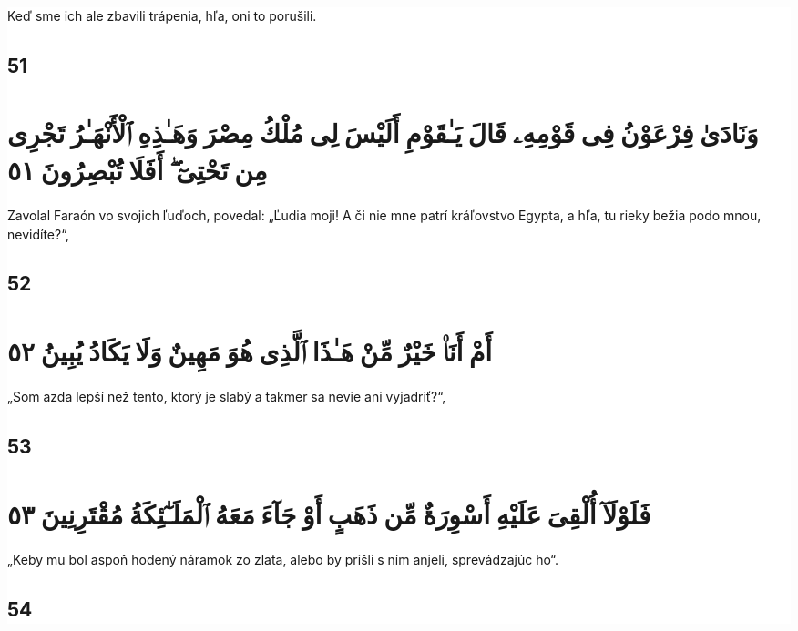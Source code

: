<p>Keď sme ich ale zbavili trápenia, hľa, oni to porušili.</p>
</div>

<div class="break"></div>

## 51


<Badge type="info" text="43:51" class="badge" />
<div>
<div class="main-verse" >

<h1 class="verse-arabic">وَنَادَىٰ فِرْعَوْنُ فِى قَوْمِهِۦ قَالَ يَـٰقَوْمِ أَلَيْسَ لِى مُلْكُ مِصْرَ وَهَـٰذِهِ ٱلْأَنْهَـٰرُ تَجْرِى مِن تَحْتِىٓ ۖ أَفَلَا تُبْصِرُونَ ٥١</h1>
</div>

<p>Zavolal Faraón vo svojich ľuďoch, povedal: „Ľudia moji! A či nie mne patrí kráľovstvo Egypta, a hľa, tu rieky bežia podo mnou, nevidíte?“,</p>
</div>

<div class="break"></div>

## 52


<Badge type="info" text="43:52" class="badge" />
<div>
<div class="main-verse" >

<h1 class="verse-arabic">أَمْ أَنَا۠ خَيْرٌ مِّنْ هَـٰذَا ٱلَّذِى هُوَ مَهِينٌ وَلَا يَكَادُ يُبِينُ ٥٢</h1>
</div>

<p>„Som azda lepší než tento, ktorý je slabý a takmer sa nevie ani vyjadriť?“,</p>
</div>

<div class="break"></div>

## 53


<Badge type="info" text="43:53" class="badge" />
<div>
<div class="main-verse" >

<h1 class="verse-arabic">فَلَوْلَآ أُلْقِىَ عَلَيْهِ أَسْوِرَةٌ مِّن ذَهَبٍ أَوْ جَآءَ مَعَهُ ٱلْمَلَـٰٓئِكَةُ مُقْتَرِنِينَ ٥٣</h1>
</div>

<p>„Keby mu bol aspoň hodený náramok zo zlata, alebo by prišli s ním anjeli, sprevádzajúc ho“.</p>
</div>

<div class="break"></div>

## 54
